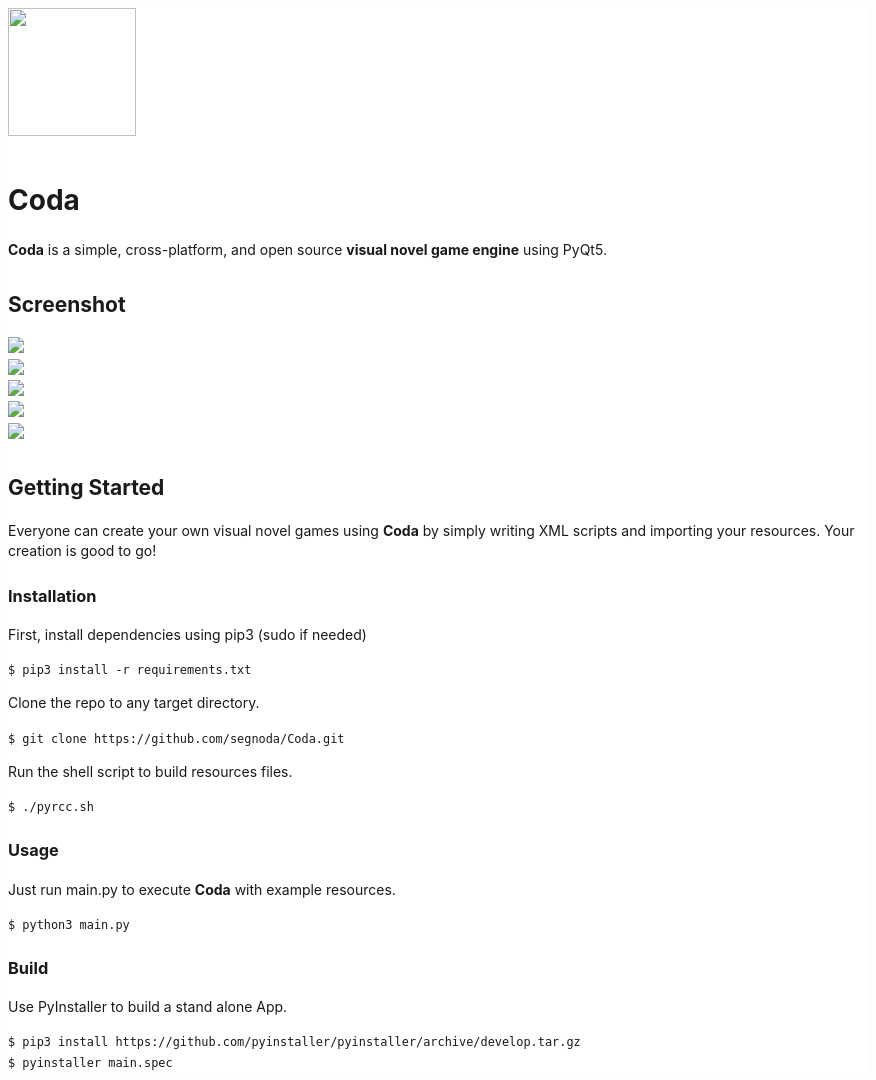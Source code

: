 <img src="https://raw.githubusercontent.com/segnoda/Coda/master/resources/icon/coda.png"  width="128" height="128"/>

# Coda

**Coda** is a simple, cross-platform, and open source **visual novel game engine** using PyQt5.

## Screenshot

<img src="https://raw.githubusercontent.com/segnoda/Coda/master/screenshot/screenshot-1.png"  width="710"/>\
<img src="https://raw.githubusercontent.com/segnoda/Coda/master/screenshot/screenshot-2.png"  width="710"/>\
<img src="https://raw.githubusercontent.com/segnoda/Coda/master/screenshot/screenshot-3.png"  width="710"/>\
<img src="https://raw.githubusercontent.com/segnoda/Coda/master/screenshot/screenshot-4.png"  width="710"/>\
<img src="https://raw.githubusercontent.com/segnoda/Coda/master/screenshot/screenshot-5.png"  width="710"/>

## Getting Started

Everyone can create your own visual novel games using **Coda** by simply writing XML scripts and importing your resources. Your creation is good to go!

### Installation

First, install dependencies using pip3 (sudo if needed)

```
$ pip3 install -r requirements.txt
```

Clone the repo to any target directory.

```
$ git clone https://github.com/segnoda/Coda.git
```

Run the shell script to build resources files.

```
$ ./pyrcc.sh
```

### Usage

Just run main.py to execute **Coda** with example resources.

```
$ python3 main.py
```

### Build

Use PyInstaller to build a stand alone App.

```
$ pip3 install https://github.com/pyinstaller/pyinstaller/archive/develop.tar.gz
$ pyinstaller main.spec
```

